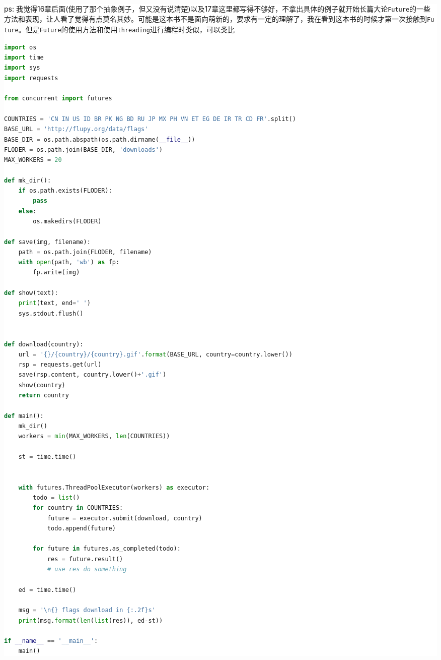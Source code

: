 ps: 我觉得16章后面(使用了那个抽象例子，但又没有说清楚)以及17章这里都写得不够好，不拿出具体的例子就开始长篇大论`Future`的一些方法和表现，让人看了觉得有点莫名其妙。可能是这本书不是面向萌新的，要求有一定的理解了，我在看到这本书的时候才第一次接触到`Future`。但是`Future`的使用方法和使用`threading`进行编程时类似，可以类比  


```python
import os
import time
import sys
import requests

from concurrent import futures

COUNTRIES = 'CN IN US ID BR PK NG BD RU JP MX PH VN ET EG DE IR TR CD FR'.split()
BASE_URL = 'http://flupy.org/data/flags'
BASE_DIR = os.path.abspath(os.path.dirname(__file__))
FLODER = os.path.join(BASE_DIR, 'downloads')
MAX_WORKERS = 20

def mk_dir():
    if os.path.exists(FLODER):
        pass
    else:
        os.makedirs(FLODER)

def save(img, filename): 
    path = os.path.join(FLODER, filename)
    with open(path, 'wb') as fp:
        fp.write(img)

def show(text):
    print(text, end=' ')
    sys.stdout.flush()
    

def download(country):
    url = '{}/{country}/{country}.gif'.format(BASE_URL, country=country.lower())
    rsp = requests.get(url)
    save(rsp.content, country.lower()+'.gif')
    show(country)
    return country

def main():
    mk_dir()
    workers = min(MAX_WORKERS, len(COUNTRIES))

    st = time.time()


    with futures.ThreadPoolExecutor(workers) as executor:
        todo = list()
        for country in COUNTRIES:
            future = executor.submit(download, country)
            todo.append(future)
        
        for future in futures.as_completed(todo):
            res = future.result()
            # use res do something

    ed = time.time()

    msg = '\n{} flags download in {:.2f}s'
    print(msg.format(len(list(res)), ed-st))

if __name__ == '__main__':
    main()
```